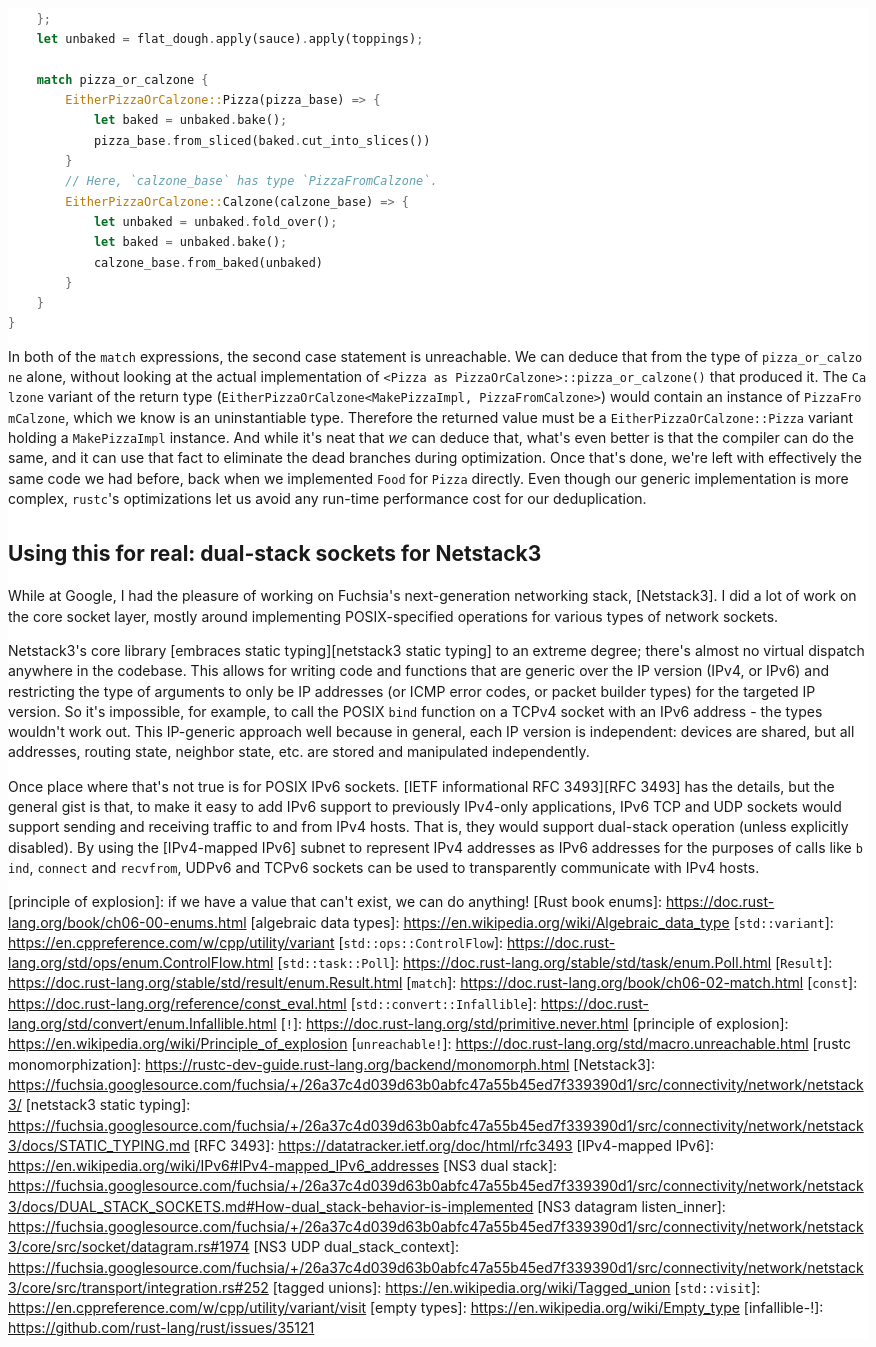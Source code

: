 ```rust
    };
    let unbaked = flat_dough.apply(sauce).apply(toppings);

    match pizza_or_calzone {
        EitherPizzaOrCalzone::Pizza(pizza_base) => {
            let baked = unbaked.bake();
            pizza_base.from_sliced(baked.cut_into_slices())
        }
        // Here, `calzone_base` has type `PizzaFromCalzone`.
        EitherPizzaOrCalzone::Calzone(calzone_base) => {
            let unbaked = unbaked.fold_over();
            let baked = unbaked.bake();
            calzone_base.from_baked(unbaked)
        }
    }
}
```

In both of the `match` expressions, the second case statement is unreachable. We
can deduce that from the type of `pizza_or_calzone` alone, without looking at
the actual implementation of `<Pizza as PizzaOrCalzone>::pizza_or_calzone()`
that produced it. The `Calzone` variant of the return type
(`EitherPizzaOrCalzone<MakePizzaImpl, PizzaFromCalzone>`) would contain an
instance of `PizzaFromCalzone`, which we know is an uninstantiable type.
Therefore the returned value must be a `EitherPizzaOrCalzone::Pizza` variant
holding a `MakePizzaImpl` instance. And while it's neat that _we_ can deduce
that, what's even better is that the compiler can do the same, and it can use
that fact to eliminate the dead branches during optimization. Once that's done,
we're left with effectively the same code we had before, back when we
implemented `Food` for `Pizza` directly. Even though our generic implementation
is more complex, `rustc`'s optimizations let us avoid any run-time performance
cost for our deduplication.

## Using this for real: dual-stack sockets for Netstack3

While at Google, I had the pleasure of working on Fuchsia's next-generation
networking stack, [Netstack3]. I did a lot of work on the core socket layer,
mostly around implementing POSIX-specified operations for various types of
network sockets.

Netstack3's core library [embraces static typing][netstack3 static typing] to an
extreme degree; there's almost no virtual dispatch anywhere in the codebase.
This allows for writing code and functions that are generic over the IP version
(IPv4, or IPv6) and restricting the type of arguments to only be IP addresses
(or ICMP error codes, or packet builder types) for the targeted IP version. So
it's impossible, for example, to call the POSIX `bind` function on a TCPv4
socket with an IPv6 address - the types wouldn't work out. This IP-generic
approach well because in general, each IP version is independent: devices are
shared, but all addresses, routing state, neighbor state, etc. are stored and
manipulated independently.

Once place where that's not true is for POSIX IPv6 sockets. [IETF informational
RFC 3493][RFC 3493] has the details, but the general gist is that, to make
it easy to add IPv6 support to previously IPv4-only applications, IPv6 TCP and
UDP sockets would support sending and receiving traffic to and from IPv4 hosts.
That is, they would support dual-stack operation (unless explicitly disabled).
By using the [IPv4-mapped IPv6] subnet to represent IPv4 addresses as IPv6
addresses for the purposes of calls like `bind`, `connect` and `recvfrom`, UDPv6
and TCPv6 sockets can be used to transparently communicate with IPv4 hosts.


[principle of explosion]: if we have a value that can't exist, we can do anything!
[Rust book enums]: https://doc.rust-lang.org/book/ch06-00-enums.html
[algebraic data types]: https://en.wikipedia.org/wiki/Algebraic_data_type
[`std::variant`]: https://en.cppreference.com/w/cpp/utility/variant
[`std::ops::ControlFlow`]: https://doc.rust-lang.org/std/ops/enum.ControlFlow.html
[`std::task::Poll`]: https://doc.rust-lang.org/stable/std/task/enum.Poll.html
[`Result`]: https://doc.rust-lang.org/stable/std/result/enum.Result.html
[`match`]: https://doc.rust-lang.org/book/ch06-02-match.html
[`const`]: https://doc.rust-lang.org/reference/const_eval.html
[`std::convert::Infallible`]: https://doc.rust-lang.org/std/convert/enum.Infallible.html
[`!`]: https://doc.rust-lang.org/std/primitive.never.html
[principle of explosion]: https://en.wikipedia.org/wiki/Principle_of_explosion
[`unreachable!`]: https://doc.rust-lang.org/std/macro.unreachable.html
[rustc monomorphization]: https://rustc-dev-guide.rust-lang.org/backend/monomorph.html
[Netstack3]: https://fuchsia.googlesource.com/fuchsia/+/26a37c4d039d63b0abfc47a55b45ed7f339390d1/src/connectivity/network/netstack3/
[netstack3 static typing]: https://fuchsia.googlesource.com/fuchsia/+/26a37c4d039d63b0abfc47a55b45ed7f339390d1/src/connectivity/network/netstack3/docs/STATIC_TYPING.md
[RFC 3493]: https://datatracker.ietf.org/doc/html/rfc3493
[IPv4-mapped IPv6]: https://en.wikipedia.org/wiki/IPv6#IPv4-mapped_IPv6_addresses
[NS3 dual stack]: https://fuchsia.googlesource.com/fuchsia/+/26a37c4d039d63b0abfc47a55b45ed7f339390d1/src/connectivity/network/netstack3/docs/DUAL_STACK_SOCKETS.md#How-dual_stack-behavior-is-implemented
[NS3 datagram listen_inner]: https://fuchsia.googlesource.com/fuchsia/+/26a37c4d039d63b0abfc47a55b45ed7f339390d1/src/connectivity/network/netstack3/core/src/socket/datagram.rs#1974
[NS3 UDP dual_stack_context]: https://fuchsia.googlesource.com/fuchsia/+/26a37c4d039d63b0abfc47a55b45ed7f339390d1/src/connectivity/network/netstack3/core/src/transport/integration.rs#252
[tagged unions]: https://en.wikipedia.org/wiki/Tagged_union
[`std::visit`]: https://en.cppreference.com/w/cpp/utility/variant/visit
[empty types]: https://en.wikipedia.org/wiki/Empty_type
[infallible-!]: https://github.com/rust-lang/rust/issues/35121